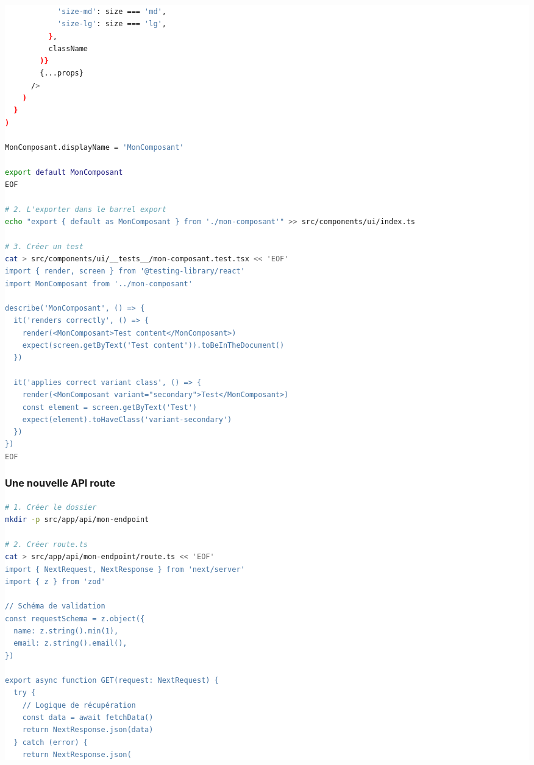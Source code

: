 ```bash
            'size-md': size === 'md',
            'size-lg': size === 'lg',
          },
          className
        )}
        {...props}
      />
    )
  }
)

MonComposant.displayName = 'MonComposant'

export default MonComposant
EOF

# 2. L'exporter dans le barrel export
echo "export { default as MonComposant } from './mon-composant'" >> src/components/ui/index.ts

# 3. Créer un test
cat > src/components/ui/__tests__/mon-composant.test.tsx << 'EOF'
import { render, screen } from '@testing-library/react'
import MonComposant from '../mon-composant'

describe('MonComposant', () => {
  it('renders correctly', () => {
    render(<MonComposant>Test content</MonComposant>)
    expect(screen.getByText('Test content')).toBeInTheDocument()
  })

  it('applies correct variant class', () => {
    render(<MonComposant variant="secondary">Test</MonComposant>)
    const element = screen.getByText('Test')
    expect(element).toHaveClass('variant-secondary')
  })
})
EOF
```

### Une nouvelle API route

```bash
# 1. Créer le dossier
mkdir -p src/app/api/mon-endpoint

# 2. Créer route.ts
cat > src/app/api/mon-endpoint/route.ts << 'EOF'
import { NextRequest, NextResponse } from 'next/server'
import { z } from 'zod'

// Schéma de validation
const requestSchema = z.object({
  name: z.string().min(1),
  email: z.string().email(),
})

export async function GET(request: NextRequest) {
  try {
    // Logique de récupération
    const data = await fetchData()
    return NextResponse.json(data)
  } catch (error) {
    return NextResponse.json(
```